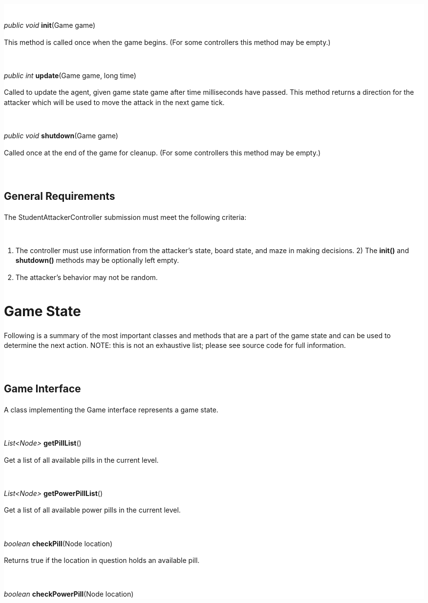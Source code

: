 &nbsp;

<em>public</em><em> void</em> <strong>init</strong>(Game game)

This method is called once when the game begins. (For some controllers this method may be empty.)

&nbsp;

<em>public</em><em> int</em> <strong>update</strong>(Game game, long time)

Called to update the agent, given game state game after time milliseconds have passed. This method returns a direction for the attacker which will be used to move the attack in the next game tick.

&nbsp;

<em>public</em><em> void</em> <strong>shutdown</strong>(Game game)

Called once at the end of the game for cleanup. (For some controllers this method may be empty.)

<strong>&nbsp;</strong>

<h2>General Requirements</h2>
The StudentAttackerController submission must meet the following criteria:

&nbsp;

1) The controller must use information from the attacker’s state, board state, and maze in making decisions. 2) The <strong>init()</strong> and <strong>shutdown()</strong> methods may be optionally left empty.

3) The attacker’s behavior may not be random.

<h1>Game State</h1>
Following is a summary of the most important classes and methods that are a part of the game state and can be used to determine the next action. NOTE: this is not an exhaustive list; please see source code for full information.

&nbsp;

<h2>Game Interface</h2>
A class implementing the Game interface represents a game state.

&nbsp;

<em>List&lt;</em><em>Node</em><em>&gt;</em> <strong>getPillList</strong>()

Get a list of all available pills in the current level.

&nbsp;

<em>List&lt;</em><em>Node</em><em>&gt;</em> <strong>getPowerPillList</strong>()

Get a list of all available power pills in the current level.

&nbsp;

<em>boolean</em> <strong>checkPill</strong>(Node location)

Returns true if the location in question holds an available pill.

&nbsp;

<em>boolean</em> <strong>checkPowerPill</strong>(Node location)
